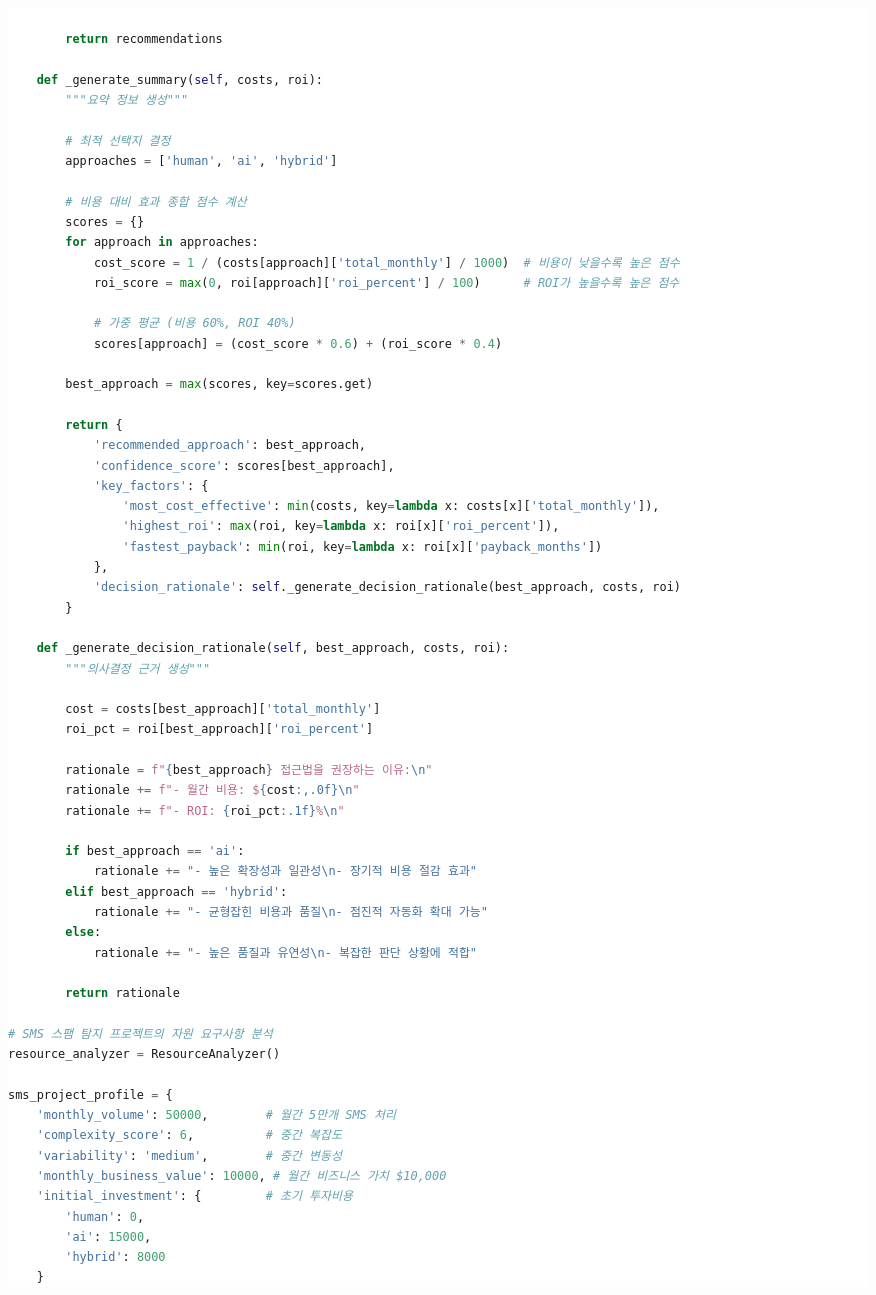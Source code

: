 ```python
        
        return recommendations
    
    def _generate_summary(self, costs, roi):
        """요약 정보 생성"""
        
        # 최적 선택지 결정
        approaches = ['human', 'ai', 'hybrid']
        
        # 비용 대비 효과 종합 점수 계산
        scores = {}
        for approach in approaches:
            cost_score = 1 / (costs[approach]['total_monthly'] / 1000)  # 비용이 낮을수록 높은 점수
            roi_score = max(0, roi[approach]['roi_percent'] / 100)      # ROI가 높을수록 높은 점수
            
            # 가중 평균 (비용 60%, ROI 40%)
            scores[approach] = (cost_score * 0.6) + (roi_score * 0.4)
        
        best_approach = max(scores, key=scores.get)
        
        return {
            'recommended_approach': best_approach,
            'confidence_score': scores[best_approach],
            'key_factors': {
                'most_cost_effective': min(costs, key=lambda x: costs[x]['total_monthly']),
                'highest_roi': max(roi, key=lambda x: roi[x]['roi_percent']),
                'fastest_payback': min(roi, key=lambda x: roi[x]['payback_months'])
            },
            'decision_rationale': self._generate_decision_rationale(best_approach, costs, roi)
        }
    
    def _generate_decision_rationale(self, best_approach, costs, roi):
        """의사결정 근거 생성"""
        
        cost = costs[best_approach]['total_monthly']
        roi_pct = roi[best_approach]['roi_percent']
        
        rationale = f"{best_approach} 접근법을 권장하는 이유:\n"
        rationale += f"- 월간 비용: ${cost:,.0f}\n"
        rationale += f"- ROI: {roi_pct:.1f}%\n"
        
        if best_approach == 'ai':
            rationale += "- 높은 확장성과 일관성\n- 장기적 비용 절감 효과"
        elif best_approach == 'hybrid':
            rationale += "- 균형잡힌 비용과 품질\n- 점진적 자동화 확대 가능"
        else:
            rationale += "- 높은 품질과 유연성\n- 복잡한 판단 상황에 적합"
        
        return rationale

# SMS 스팸 탐지 프로젝트의 자원 요구사항 분석
resource_analyzer = ResourceAnalyzer()

sms_project_profile = {
    'monthly_volume': 50000,        # 월간 5만개 SMS 처리
    'complexity_score': 6,          # 중간 복잡도
    'variability': 'medium',        # 중간 변동성
    'monthly_business_value': 10000, # 월간 비즈니스 가치 $10,000
    'initial_investment': {         # 초기 투자비용
        'human': 0,
        'ai': 15000,
        'hybrid': 8000
    }
```